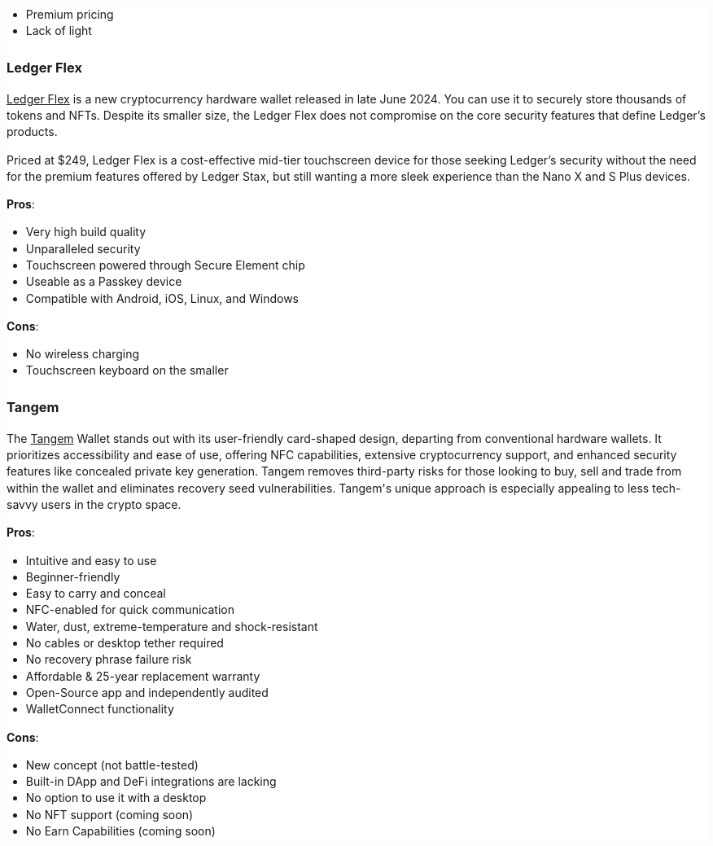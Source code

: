 - Premium pricing
- Lack of light

### Ledger Flex

[Ledger Flex](https://shop.ledger.com/products/ledger-flex) is a new cryptocurrency hardware wallet released in late June 2024. You can use it to securely store thousands of tokens and NFTs. Despite its smaller size, the Ledger Flex does not compromise on the core security features that define Ledger’s products.

Priced at $249, Ledger Flex is a cost-effective mid-tier touchscreen device for those seeking Ledger’s security without the need for the premium features offered by Ledger Stax, but still wanting a more sleek experience than the Nano X and S Plus devices.

**Pros**:

- Very high build quality
- Unparalleled security
- Touchscreen powered through Secure Element chip
- Useable as a Passkey device
- Compatible with Android, iOS, Linux, and Windows

**Cons**:

- No wireless charging
- Touchscreen keyboard on the smaller

### Tangem

The [Tangem](https://tangem.com/en/) Wallet stands out with its user-friendly card-shaped design, departing from conventional hardware wallets. It prioritizes accessibility and ease of use, offering NFC capabilities, extensive cryptocurrency support, and enhanced security features like concealed private key generation. Tangem removes third-party risks for those looking to buy, sell and trade from within the wallet and eliminates recovery seed vulnerabilities. Tangem's unique approach is especially appealing to less tech-savvy users in the crypto space.

**Pros**:

- Intuitive and easy to use
- Beginner-friendly
- Easy to carry and conceal
- NFC-enabled for quick communication
- Water, dust, extreme-temperature and shock-resistant
- No cables or desktop tether required
- No recovery phrase failure risk
- Affordable & 25-year replacement warranty
- Open-Source app and independently audited
- WalletConnect functionality

**Cons**:

- New concept (not battle-tested)
- Built-in DApp and DeFi integrations are lacking
- No option to use it with a desktop
- No NFT support (coming soon)
- No Earn Capabilities (coming soon)
